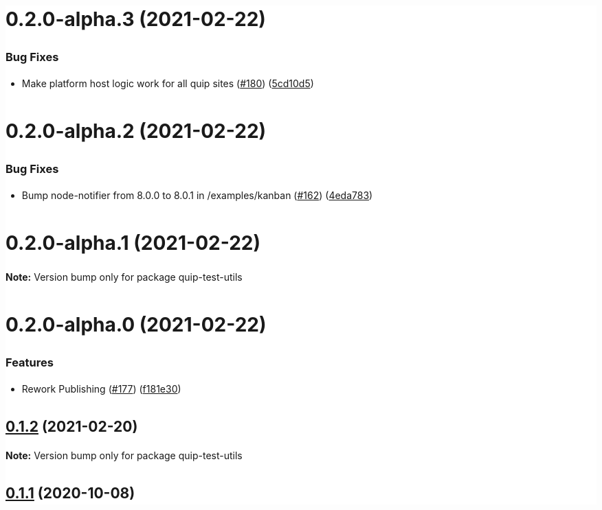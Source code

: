 

# 0.2.0-alpha.3 (2021-02-22)


### Bug Fixes

* Make platform host logic work for all quip sites ([#180](https://github.com/quip/quip-apps/issues/180)) ([5cd10d5](https://github.com/quip/quip-apps/commit/5cd10d51f8d2f1bbd03564cfde5ca08f550d8b99))





# 0.2.0-alpha.2 (2021-02-22)


### Bug Fixes

* Bump node-notifier from 8.0.0 to 8.0.1 in /examples/kanban ([#162](https://github.com/quip/quip-apps/issues/162)) ([4eda783](https://github.com/quip/quip-apps/commit/4eda7834b05b1a48f5985905f456ac085ce307fb))





# 0.2.0-alpha.1 (2021-02-22)

**Note:** Version bump only for package quip-test-utils





# 0.2.0-alpha.0 (2021-02-22)


### Features

* Rework Publishing ([#177](https://github.com/quip/quip-apps/issues/177)) ([f181e30](https://github.com/quip/quip-apps/commit/f181e30220993c33714edf9da28f9db8427e0852))





## [0.1.2](https://github.com/quip/quip-apps/compare/v0.1.2-alpha.32...v0.1.2) (2021-02-20)

**Note:** Version bump only for package quip-test-utils





## [0.1.1](https://github.com/quip/quip-apps/compare/v0.1.0...v0.1.1) (2020-10-08)
